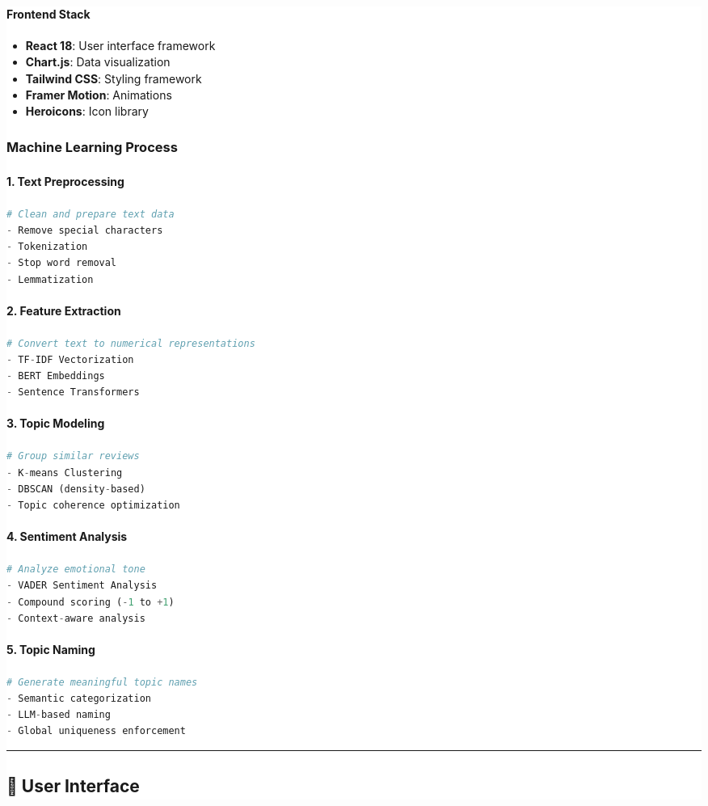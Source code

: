 #### Frontend Stack
- **React 18**: User interface framework
- **Chart.js**: Data visualization
- **Tailwind CSS**: Styling framework
- **Framer Motion**: Animations
- **Heroicons**: Icon library

### Machine Learning Process

#### 1. Text Preprocessing
```python
# Clean and prepare text data
- Remove special characters
- Tokenization
- Stop word removal
- Lemmatization
```

#### 2. Feature Extraction
```python
# Convert text to numerical representations
- TF-IDF Vectorization
- BERT Embeddings
- Sentence Transformers
```

#### 3. Topic Modeling
```python
# Group similar reviews
- K-means Clustering
- DBSCAN (density-based)
- Topic coherence optimization
```

#### 4. Sentiment Analysis
```python
# Analyze emotional tone
- VADER Sentiment Analysis
- Compound scoring (-1 to +1)
- Context-aware analysis
```

#### 5. Topic Naming
```python
# Generate meaningful topic names
- Semantic categorization
- LLM-based naming
- Global uniqueness enforcement
```

---

## 🎨 User Interface

